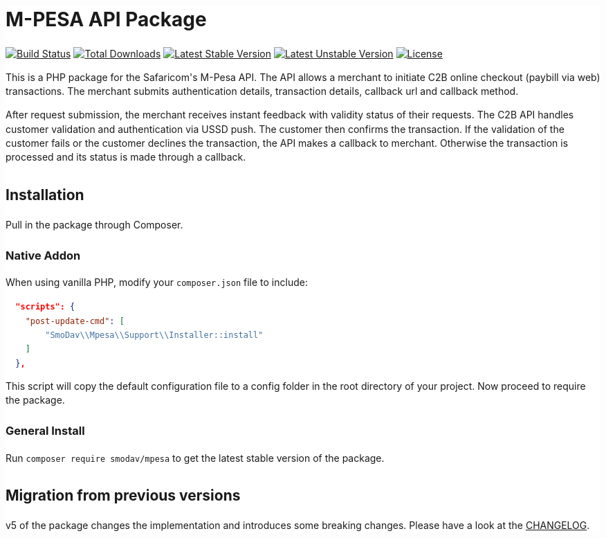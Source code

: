 # M-PESA API Package
[![Build Status](https://travis-ci.org/SmoDav/mpesa.svg?branch=master)](https://travis-ci.org/SmoDav/mpesa)
[![Total Downloads](https://poser.pugx.org/smodav/mpesa/d/total.svg)](https://packagist.org/packages/smodav/mpesa)
[![Latest Stable Version](https://poser.pugx.org/smodav/mpesa/v/stable.svg)](https://packagist.org/packages/smodav/mpesa)
[![Latest Unstable Version](https://poser.pugx.org/smodav/mpesa/v/unstable.svg)](https://packagist.org/packages/smodav/mpesa)
[![License](https://poser.pugx.org/smodav/mpesa/license.svg)](https://packagist.org/packages/smodav/mpesa)

This is a PHP package for the Safaricom's M-Pesa API. 
The API allows a merchant to initiate C2B online checkout (paybill via web) transactions.
The merchant submits authentication details, transaction details, callback url and callback method. 

After request submission, the merchant receives instant feedback with validity status of their requests. 
The C2B API handles customer validation and authentication via USSD push. 
The customer then confirms the transaction. If the validation of the customer fails or the customer declines the transaction, the API makes a callback to merchant. Otherwise the transaction is processed and its status is made through a callback. 

## Installation

Pull in the package through Composer.

### Native Addon

When using vanilla PHP, modify your `composer.json` file to include:

```json
  "scripts": {
    "post-update-cmd": [
        "SmoDav\\Mpesa\\Support\\Installer::install"
    ]
  },
```

This script will copy the default configuration file to a config folder in the root directory of your project.
Now proceed to require the package.

### General Install

Run `composer require smodav/mpesa` to get the latest stable version of the package.

## Migration from previous versions

v5 of the package changes the implementation and introduces some breaking changes. Please have a look at the [CHANGELOG](https://github.com/SmoDav/mpesa/blob/master/CHANGELOG.md).
